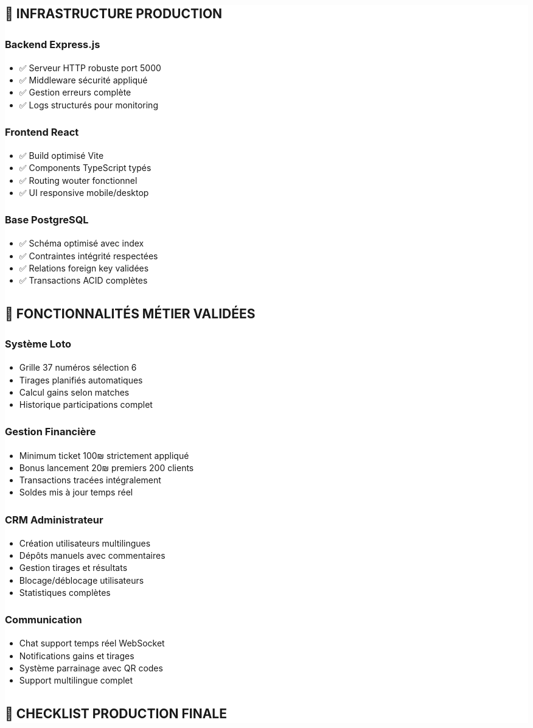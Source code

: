 ## 🚀 INFRASTRUCTURE PRODUCTION

### Backend Express.js
- ✅ Serveur HTTP robuste port 5000
- ✅ Middleware sécurité appliqué
- ✅ Gestion erreurs complète
- ✅ Logs structurés pour monitoring

### Frontend React
- ✅ Build optimisé Vite
- ✅ Components TypeScript typés
- ✅ Routing wouter fonctionnel
- ✅ UI responsive mobile/desktop

### Base PostgreSQL
- ✅ Schéma optimisé avec index
- ✅ Contraintes intégrité respectées
- ✅ Relations foreign key validées
- ✅ Transactions ACID complètes

## 📱 FONCTIONNALITÉS MÉTIER VALIDÉES

### Système Loto
- Grille 37 numéros sélection 6
- Tirages planifiés automatiques
- Calcul gains selon matches
- Historique participations complet

### Gestion Financière
- Minimum ticket 100₪ strictement appliqué
- Bonus lancement 20₪ premiers 200 clients
- Transactions tracées intégralement
- Soldes mis à jour temps réel

### CRM Administrateur
- Création utilisateurs multilingues
- Dépôts manuels avec commentaires
- Gestion tirages et résultats
- Blocage/déblocage utilisateurs
- Statistiques complètes

### Communication
- Chat support temps réel WebSocket
- Notifications gains et tirages
- Système parrainage avec QR codes
- Support multilingue complet

## 🎯 CHECKLIST PRODUCTION FINALE
